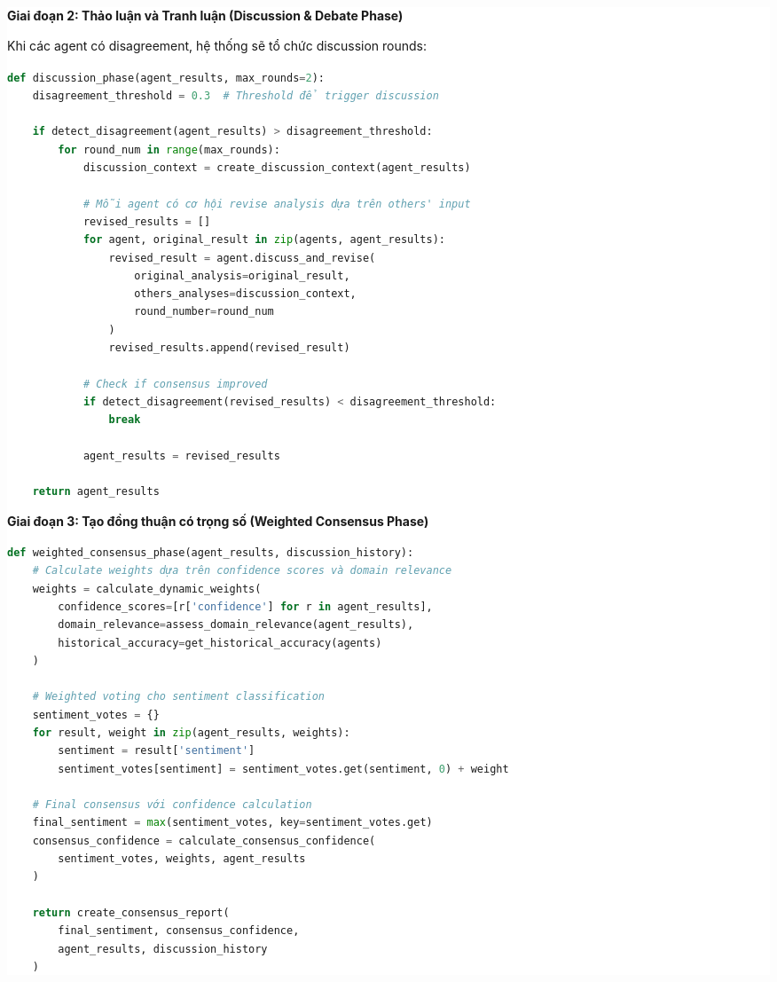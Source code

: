**Giai đoạn 2: Thảo luận và Tranh luận (Discussion & Debate Phase)**

Khi các agent có disagreement, hệ thống sẽ tổ chức discussion rounds:

```python
def discussion_phase(agent_results, max_rounds=2):
    disagreement_threshold = 0.3  # Threshold để trigger discussion
    
    if detect_disagreement(agent_results) > disagreement_threshold:
        for round_num in range(max_rounds):
            discussion_context = create_discussion_context(agent_results)
            
            # Mỗi agent có cơ hội revise analysis dựa trên others' input
            revised_results = []
            for agent, original_result in zip(agents, agent_results):
                revised_result = agent.discuss_and_revise(
                    original_analysis=original_result,
                    others_analyses=discussion_context,
                    round_number=round_num
                )
                revised_results.append(revised_result)
            
            # Check if consensus improved
            if detect_disagreement(revised_results) < disagreement_threshold:
                break
                
            agent_results = revised_results
    
    return agent_results
```

**Giai đoạn 3: Tạo đồng thuận có trọng số (Weighted Consensus Phase)**

```python
def weighted_consensus_phase(agent_results, discussion_history):
    # Calculate weights dựa trên confidence scores và domain relevance
    weights = calculate_dynamic_weights(
        confidence_scores=[r['confidence'] for r in agent_results],
        domain_relevance=assess_domain_relevance(agent_results),
        historical_accuracy=get_historical_accuracy(agents)
    )
    
    # Weighted voting cho sentiment classification
    sentiment_votes = {}
    for result, weight in zip(agent_results, weights):
        sentiment = result['sentiment']
        sentiment_votes[sentiment] = sentiment_votes.get(sentiment, 0) + weight
    
    # Final consensus với confidence calculation
    final_sentiment = max(sentiment_votes, key=sentiment_votes.get)
    consensus_confidence = calculate_consensus_confidence(
        sentiment_votes, weights, agent_results
    )
    
    return create_consensus_report(
        final_sentiment, consensus_confidence, 
        agent_results, discussion_history
    )
```
